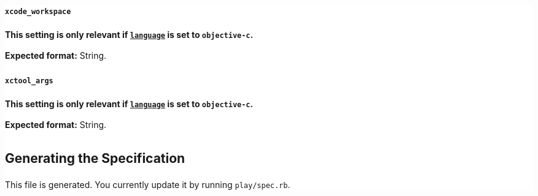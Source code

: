 #### `xcode_workspace`

**This setting is only relevant if [`language`](#language) is set to
`objective-c`.**

**Expected format:** String.

#### `xctool_args`

**This setting is only relevant if [`language`](#language) is set to
`objective-c`.**

**Expected format:** String.

## Generating the Specification

This file is generated. You currently update it by running `play/spec.rb`.
